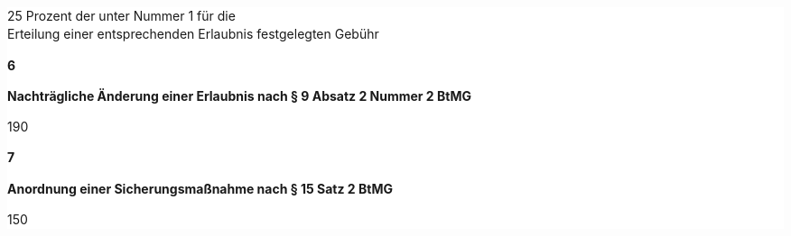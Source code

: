 </td>

<td style="border-bottom: 0.5pt solid ; " align="left" valign="top" charoff="50">

25 Prozent der unter Nummer 1 für die  
Erteilung einer entsprechenden Erlaubnis festgelegten Gebühr

</td>

</tr>

<tr>

<td style="border-right: 0.5pt solid ; border-bottom: 0.5pt solid ; " align="left" valign="top" charoff="50">

<span style=";font-weight:bold">6</span>

</td>

<td style="border-right: 0.5pt solid ; border-bottom: 0.5pt solid ; " align="justify" valign="top" charoff="50">

<span style=";font-weight:bold">Nachträgliche Änderung einer Erlaubnis
nach § 9 Absatz 2 Nummer 2 BtMG</span>

</td>

<td style="border-bottom: 0.5pt solid ; " align="right" valign="top" charoff="50">

190

</td>

</tr>

<tr>

<td style="border-right: 0.5pt solid ; border-bottom: 0.5pt solid ; " align="left" valign="top" charoff="50">

<span style=";font-weight:bold">7</span>

</td>

<td style="border-right: 0.5pt solid ; border-bottom: 0.5pt solid ; " align="justify" valign="top" charoff="50">

<span style=";font-weight:bold">Anordnung einer Sicherungsmaßnahme nach
§ 15 Satz 2 BtMG</span>

</td>

<td style="border-bottom: 0.5pt solid ; " align="right" valign="top" charoff="50">

150

</td>

</tr>

<tr>

<td style="border-right: 0.5pt solid ; border-bottom: 0.5pt solid ; " align="left" valign="top" charoff="50">
